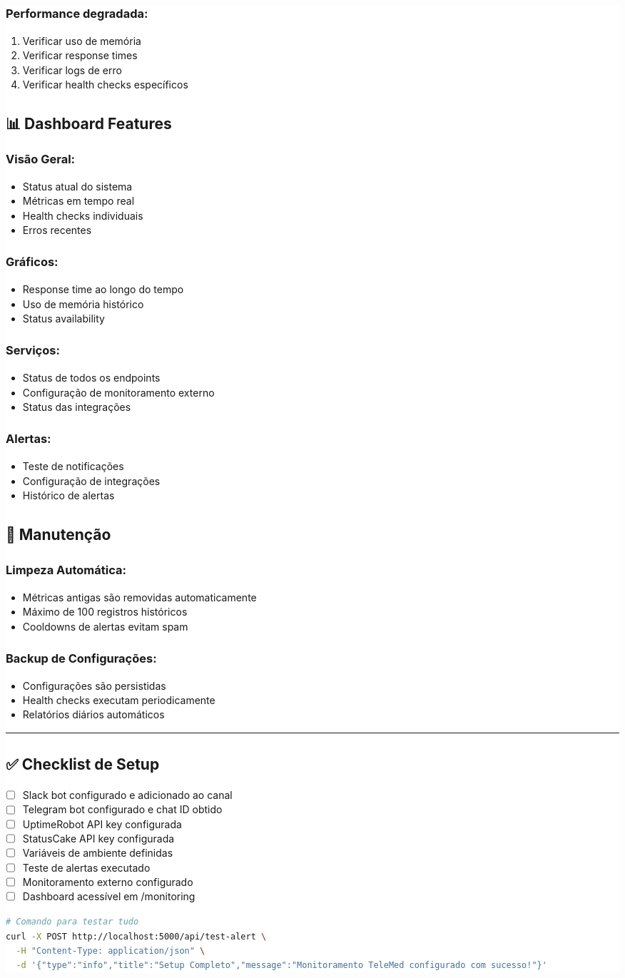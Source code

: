 ### Performance degradada:
1. Verificar uso de memória
2. Verificar response times
3. Verificar logs de erro
4. Verificar health checks específicos

## 📊 Dashboard Features

### Visão Geral:
- Status atual do sistema
- Métricas em tempo real
- Health checks individuais
- Erros recentes

### Gráficos:
- Response time ao longo do tempo
- Uso de memória histórico
- Status availability

### Serviços:
- Status de todos os endpoints
- Configuração de monitoramento externo
- Status das integrações

### Alertas:
- Teste de notificações
- Configuração de integrações
- Histórico de alertas

## 🔄 Manutenção

### Limpeza Automática:
- Métricas antigas são removidas automaticamente
- Máximo de 100 registros históricos
- Cooldowns de alertas evitam spam

### Backup de Configurações:
- Configurações são persistidas
- Health checks executam periodicamente
- Relatórios diários automáticos

---

## ✅ Checklist de Setup

- [ ] Slack bot configurado e adicionado ao canal
- [ ] Telegram bot configurado e chat ID obtido
- [ ] UptimeRobot API key configurada
- [ ] StatusCake API key configurada
- [ ] Variáveis de ambiente definidas
- [ ] Teste de alertas executado
- [ ] Monitoramento externo configurado
- [ ] Dashboard acessível em /monitoring

```bash
# Comando para testar tudo
curl -X POST http://localhost:5000/api/test-alert \
  -H "Content-Type: application/json" \
  -d '{"type":"info","title":"Setup Completo","message":"Monitoramento TeleMed configurado com sucesso!"}'
```